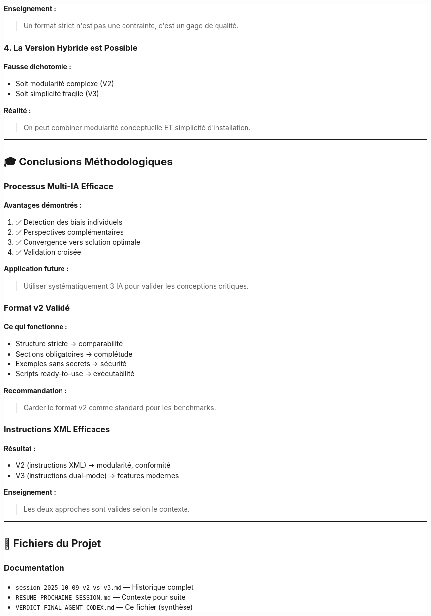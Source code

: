 **Enseignement :**
> Un format strict n'est pas une contrainte, c'est un gage de qualité.

### 4. La Version Hybride est Possible

**Fausse dichotomie :**
- Soit modularité complexe (V2)
- Soit simplicité fragile (V3)

**Réalité :**
> On peut combiner modularité conceptuelle ET simplicité d'installation.

---

## 🎓 Conclusions Méthodologiques

### Processus Multi-IA Efficace

**Avantages démontrés :**
1. ✅ Détection des biais individuels
2. ✅ Perspectives complémentaires
3. ✅ Convergence vers solution optimale
4. ✅ Validation croisée

**Application future :**
> Utiliser systématiquement 3 IA pour valider les conceptions critiques.

### Format v2 Validé

**Ce qui fonctionne :**
- Structure stricte → comparabilité
- Sections obligatoires → complétude
- Exemples sans secrets → sécurité
- Scripts ready-to-use → exécutabilité

**Recommandation :**
> Garder le format v2 comme standard pour les benchmarks.

### Instructions XML Efficaces

**Résultat :**
- V2 (instructions XML) → modularité, conformité
- V3 (instructions dual-mode) → features modernes

**Enseignement :**
> Les deux approches sont valides selon le contexte.

---

## 📁 Fichiers du Projet

### Documentation
- `session-2025-10-09-v2-vs-v3.md` — Historique complet
- `RESUME-PROCHAINE-SESSION.md` — Contexte pour suite
- `VERDICT-FINAL-AGENT-CODEX.md` — Ce fichier (synthèse)
